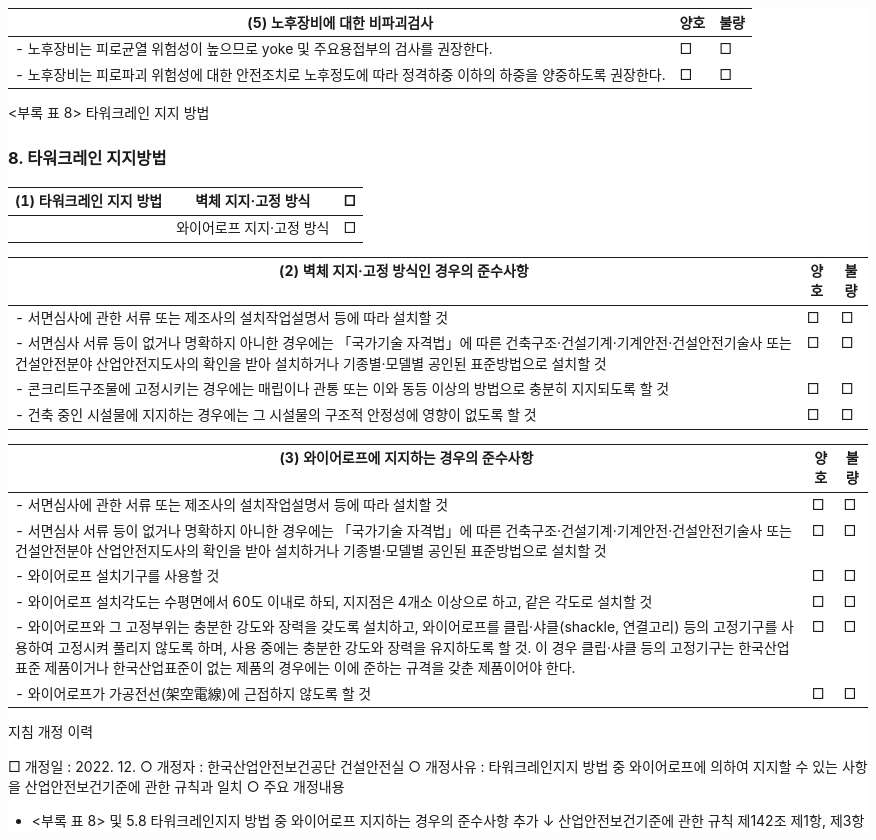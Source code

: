 | (5) 노후장비에 대한 비파괴검사 | 양호 | 불량 |
|----------------------|------|------|
| - 노후장비는 피로균열 위험성이 높으므로 yoke 및 주요용접부의 검사를 권장한다. | □ | □ |
| - 노후장비는 피로파괴 위험성에 대한 안전조치로 노후정도에 따라 정격하중 이하의 하중을 양중하도록 권장한다. | □ | □ |

<부록 표 8> 타워크레인 지지 방법

### 8. 타워크레인 지지방법

| (1) 타워크레인 지지 방법 | 벽체 지지·고정 방식 | □ |
|--------------------------|-------------------|---|
|                          | 와이어로프 지지·고정 방식 | □ |

| (2) 벽체 지지·고정 방식인 경우의 준수사항 | 양호 | 불량 |
|----------------------------------------|------|------|
| - 서면심사에 관한 서류 또는 제조사의 설치작업설명서 등에 따라 설치할 것 | □ | □ |
| - 서면심사 서류 등이 없거나 명확하지 아니한 경우에는 「국가기술 자격법」에 따른 건축구조·건설기계·기계안전·건설안전기술사 또는 건설안전분야 산업안전지도사의 확인을 받아 설치하거나 기종별·모델별 공인된 표준방법으로 설치할 것 | □ | □ |
| - 콘크리트구조물에 고정시키는 경우에는 매립이나 관통 또는 이와 동등 이상의 방법으로 충분히 지지되도록 할 것 | □ | □ |
| - 건축 중인 시설물에 지지하는 경우에는 그 시설물의 구조적 안정성에 영향이 없도록 할 것 | □ | □ |

| (3) 와이어로프에 지지하는 경우의 준수사항 | 양호 | 불량 |
|----------------------------------------|------|------|
| - 서면심사에 관한 서류 또는 제조사의 설치작업설명서 등에 따라 설치할 것 | □ | □ |
| - 서면심사 서류 등이 없거나 명확하지 아니한 경우에는 「국가기술 자격법」에 따른 건축구조·건설기계·기계안전·건설안전기술사 또는 건설안전분야 산업안전지도사의 확인을 받아 설치하거나 기종별·모델별 공인된 표준방법으로 설치할 것 | □ | □ |
| - 와이어로프 설치기구를 사용할 것 | □ | □ |
| - 와이어로프 설치각도는 수평면에서 60도 이내로 하되, 지지점은 4개소 이상으로 하고, 같은 각도로 설치할 것 | □ | □ |
| - 와이어로프와 그 고정부위는 충분한 강도와 장력을 갖도록 설치하고, 와이어로프를 클립·샤클(shackle, 연결고리) 등의 고정기구를 사용하여 고정시켜 풀리지 않도록 하며, 사용 중에는 충분한 강도와 장력을 유지하도록 할 것. 이 경우 클립·샤클 등의 고정기구는 한국산업표준 제품이거나 한국산업표준이 없는 제품의 경우에는 이에 준하는 규격을 갖춘 제품이어야 한다. | □ | □ |
| - 와이어로프가 가공전선(架空電線)에 근접하지 않도록 할 것 | □ | □ |

지침 개정 이력

□ 개정일 : 2022. 12.
○ 개정자 : 한국산업안전보건공단 건설안전실
○ 개정사유 : 타워크레인지지 방법 중 와이어로프에 의하여 지지할 수 있는 사항을 산업안전보건기준에 관한 규칙과 일치
○ 주요 개정내용
  - <부록 표 8> 및 5.8 타워크레인지지 방법 중 와이어로프 지지하는 경우의 준수사항 추가
  ↓ 산업안전보건기준에 관한 규칙 제142조 제1항, 제3항

